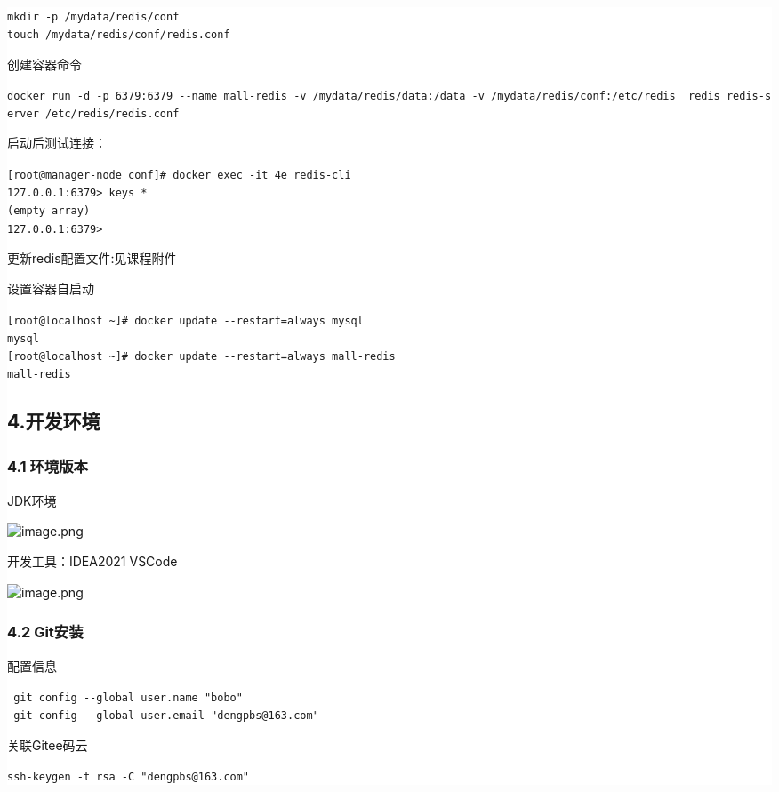 ```shell
mkdir -p /mydata/redis/conf
touch /mydata/redis/conf/redis.conf
```

创建容器命令

```shell
docker run -d -p 6379:6379 --name mall-redis -v /mydata/redis/data:/data -v /mydata/redis/conf:/etc/redis  redis redis-server /etc/redis/redis.conf
```

启动后测试连接：

```
[root@manager-node conf]# docker exec -it 4e redis-cli
127.0.0.1:6379> keys *
(empty array)
127.0.0.1:6379> 
```

更新redis配置文件:见课程附件

设置容器自启动

```shell
[root@localhost ~]# docker update --restart=always mysql
mysql
[root@localhost ~]# docker update --restart=always mall-redis
mall-redis

```

## 4.开发环境

### 4.1 环境版本

JDK环境

![image.png](https://fynotefile.oss-cn-zhangjiakou.aliyuncs.com/fynote/1462/1637300624000/caf743243f754a4e860547ec6a97deba.png)

开发工具：IDEA2021 VSCode

![image.png](https://fynotefile.oss-cn-zhangjiakou.aliyuncs.com/fynote/1462/1637300624000/ba7f4e53652945c395ecd3ce818d3afd.png)

### 4.2 Git安装

配置信息

```
 git config --global user.name "bobo"     
 git config --global user.email "dengpbs@163.com"
```

关联Gitee码云

```
ssh-keygen -t rsa -C "dengpbs@163.com"
```
